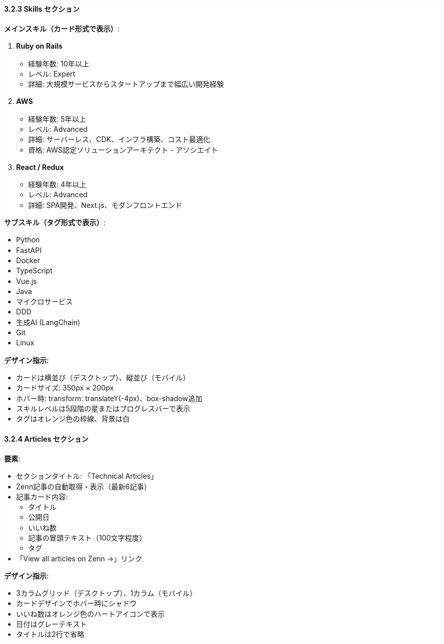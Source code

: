 #### 3.2.3 Skills セクション

**メインスキル（カード形式で表示）**:

1. **Ruby on Rails**
   - 経験年数: 10年以上
   - レベル: Expert
   - 詳細: 大規模サービスからスタートアップまで幅広い開発経験

2. **AWS**
   - 経験年数: 5年以上
   - レベル: Advanced
   - 詳細: サーバーレス、CDK、インフラ構築、コスト最適化
   - 資格: AWS認定ソリューションアーキテクト - アソシエイト

3. **React / Redux**
   - 経験年数: 4年以上
   - レベル: Advanced
   - 詳細: SPA開発、Next.js、モダンフロントエンド

**サブスキル（タグ形式で表示）**:
- Python
- FastAPI
- Docker
- TypeScript
- Vue.js
- Java
- マイクロサービス
- DDD
- 生成AI (LangChain)
- Git
- Linux

**デザイン指示**:
- カードは横並び（デスクトップ）、縦並び（モバイル）
- カードサイズ: 350px × 200px
- ホバー時: transform: translateY(-4px)、box-shadow追加
- スキルレベルは5段階の星またはプログレスバーで表示
- タグはオレンジ色の枠線、背景は白

#### 3.2.4 Articles セクション

**要素**:
- セクションタイトル: 「Technical Articles」
- Zenn記事の自動取得・表示（最新6記事）
- 記事カード内容:
  - タイトル
  - 公開日
  - いいね数
  - 記事の冒頭テキスト（100文字程度）
  - タグ
- 「View all articles on Zenn →」リンク

**デザイン指示**:
- 3カラムグリッド（デスクトップ）、1カラム（モバイル）
- カードデザインでホバー時にシャドウ
- いいね数はオレンジ色のハートアイコンで表示
- 日付はグレーテキスト
- タイトルは2行で省略
